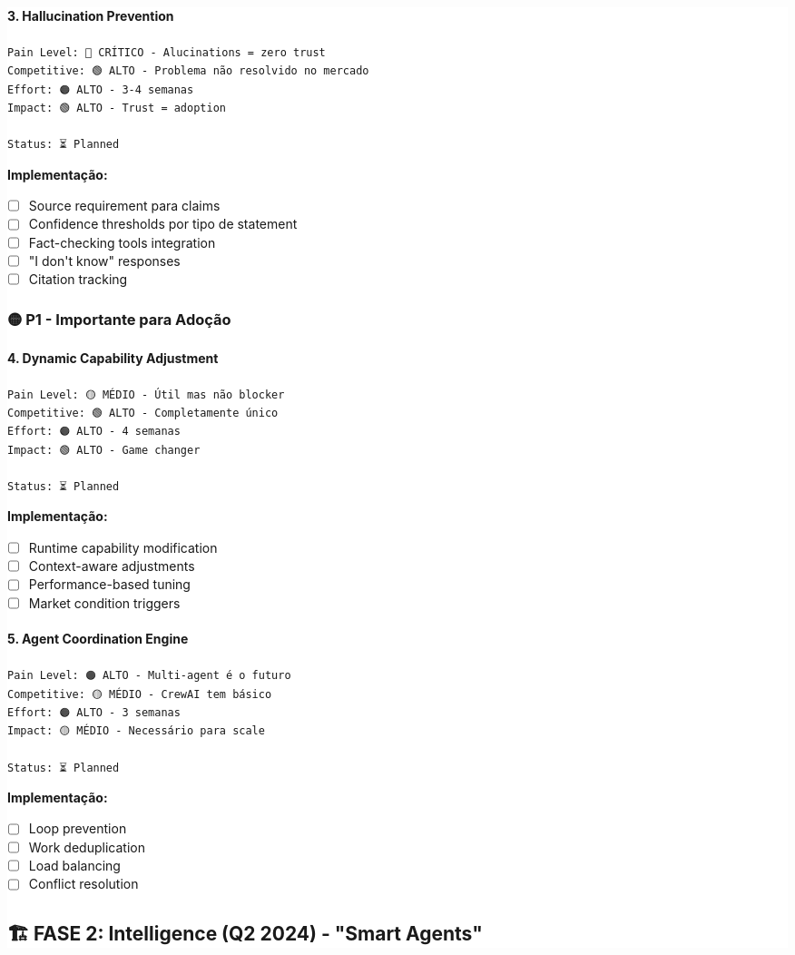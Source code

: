 #### 3. **Hallucination Prevention**
```
Pain Level: 🔴 CRÍTICO - Alucinations = zero trust
Competitive: 🟢 ALTO - Problema não resolvido no mercado
Effort: 🟠 ALTO - 3-4 semanas
Impact: 🟢 ALTO - Trust = adoption

Status: ⏳ Planned
```

**Implementação:**
- [ ] Source requirement para claims
- [ ] Confidence thresholds por tipo de statement
- [ ] Fact-checking tools integration
- [ ] "I don't know" responses
- [ ] Citation tracking

### 🟡 P1 - Importante para Adoção

#### 4. **Dynamic Capability Adjustment**
```
Pain Level: 🟡 MÉDIO - Útil mas não blocker
Competitive: 🟢 ALTO - Completamente único
Effort: 🟠 ALTO - 4 semanas
Impact: 🟢 ALTO - Game changer

Status: ⏳ Planned
```

**Implementação:**
- [ ] Runtime capability modification
- [ ] Context-aware adjustments
- [ ] Performance-based tuning
- [ ] Market condition triggers

#### 5. **Agent Coordination Engine**
```
Pain Level: 🟠 ALTO - Multi-agent é o futuro
Competitive: 🟡 MÉDIO - CrewAI tem básico
Effort: 🟠 ALTO - 3 semanas
Impact: 🟡 MÉDIO - Necessário para scale

Status: ⏳ Planned
```

**Implementação:**
- [ ] Loop prevention
- [ ] Work deduplication
- [ ] Load balancing
- [ ] Conflict resolution

## 🏗️ FASE 2: Intelligence (Q2 2024) - "Smart Agents"
